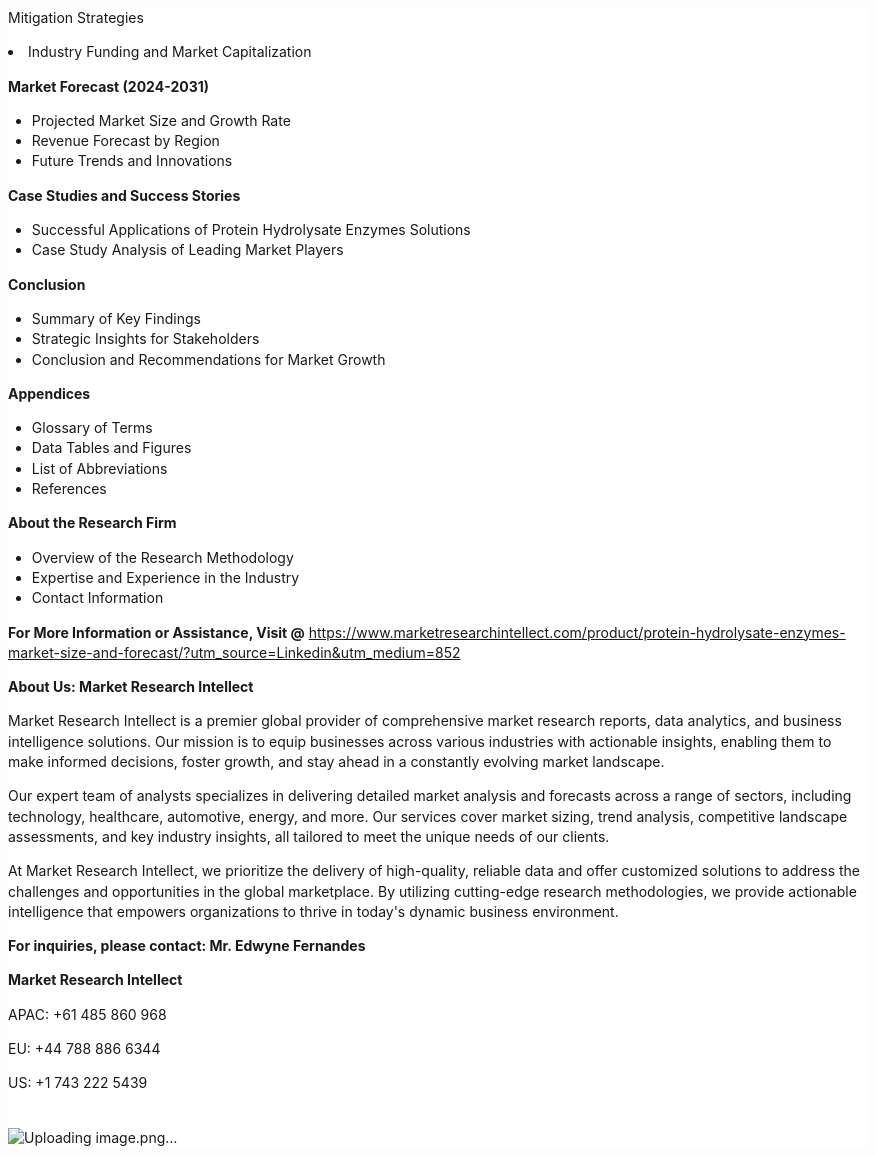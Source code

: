 Mitigation Strategies</li><li>Industry Funding and Market Capitalization</li></ul><p><strong>Market Forecast (2024-2031)</strong></p><ul><li>Projected Market Size and Growth Rate</li><li>Revenue Forecast by Region</li><li>Future Trends and Innovations</li></ul><p><strong>Case Studies and Success Stories</strong></p><ul><li>Successful Applications of Protein Hydrolysate Enzymes Solutions</li><li>Case Study Analysis of Leading Market Players</li></ul><p><strong>Conclusion</strong></p><ul><li>Summary of Key Findings</li><li>Strategic Insights for Stakeholders</li><li>Conclusion and Recommendations for Market Growth</li></ul><p><strong>Appendices</strong></p><ul><li>Glossary of Terms</li><li>Data Tables and Figures</li><li>List of Abbreviations</li><li>References</li></ul><p><strong>About the Research Firm</strong></p><ul><li>Overview of the Research Methodology</li><li>Expertise and Experience in the Industry</li><li>Contact Information</li></ul></div><div class="article-main__content" data-test-id="publishing-text-block"><p><span class="font-[700]"><strong>For More Information or Assistance, Visit @</strong>&nbsp;<a href="https://www.marketresearchintellect.com/product/protein-hydrolysate-enzymes-market-size-and-forecast/?utm_source=Linkedin&utm_medium=852">https://www.marketresearchintellect.com/product/protein-hydrolysate-enzymes-market-size-and-forecast/?utm_source=Linkedin&utm_medium=852</a></span></p><p><strong>About Us: Market Research Intellect</strong></p><p>Market Research Intellect is a premier global provider of comprehensive market research reports, data analytics, and business intelligence solutions. Our mission is to equip businesses across various industries with actionable insights, enabling them to make informed decisions, foster growth, and stay ahead in a constantly evolving market landscape.</p><p>Our expert team of analysts specializes in delivering detailed market analysis and forecasts across a range of sectors, including technology, healthcare, automotive, energy, and more. Our services cover market sizing, trend analysis, competitive landscape assessments, and key industry insights, all tailored to meet the unique needs of our clients.</p><p>At Market Research Intellect, we prioritize the delivery of high-quality, reliable data and offer customized solutions to address the challenges and opportunities in the global marketplace. By utilizing cutting-edge research methodologies, we provide actionable intelligence that empowers organizations to thrive in today's dynamic business environment.</p><p><strong>For inquiries, please contact: Mr. Edwyne Fernandes</strong></p><p><strong>Market Research Intellect</strong></p><p>APAC: +61 485 860 968</p><p>EU: +44 788 886 6344</p><p>US: +1 743 222 5439</p></div><div class="article-main__content" data-test-id="publishing-text-block">&nbsp;</div>
![Uploading image.png…]()
